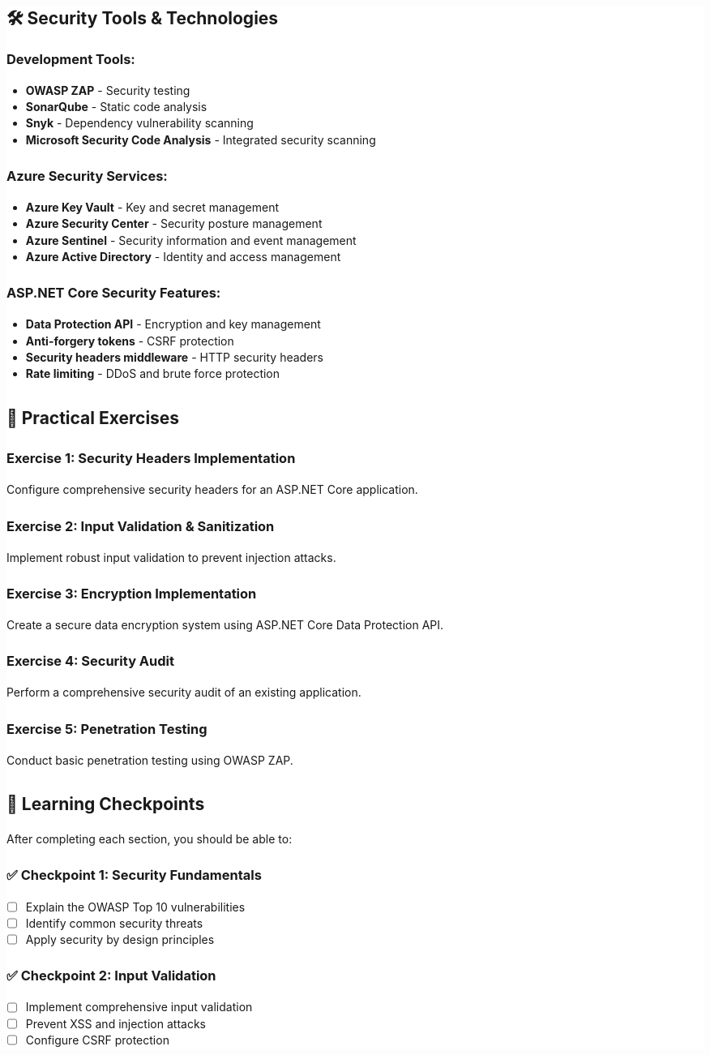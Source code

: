 ## 🛠️ Security Tools & Technologies

### Development Tools:
- **OWASP ZAP** - Security testing
- **SonarQube** - Static code analysis
- **Snyk** - Dependency vulnerability scanning
- **Microsoft Security Code Analysis** - Integrated security scanning

### Azure Security Services:
- **Azure Key Vault** - Key and secret management
- **Azure Security Center** - Security posture management
- **Azure Sentinel** - Security information and event management
- **Azure Active Directory** - Identity and access management

### ASP.NET Core Security Features:
- **Data Protection API** - Encryption and key management
- **Anti-forgery tokens** - CSRF protection
- **Security headers middleware** - HTTP security headers
- **Rate limiting** - DDoS and brute force protection

## 📝 Practical Exercises

### Exercise 1: Security Headers Implementation
Configure comprehensive security headers for an ASP.NET Core application.

### Exercise 2: Input Validation & Sanitization
Implement robust input validation to prevent injection attacks.

### Exercise 3: Encryption Implementation
Create a secure data encryption system using ASP.NET Core Data Protection API.

### Exercise 4: Security Audit
Perform a comprehensive security audit of an existing application.

### Exercise 5: Penetration Testing
Conduct basic penetration testing using OWASP ZAP.

## 🎯 Learning Checkpoints

After completing each section, you should be able to:

### ✅ Checkpoint 1: Security Fundamentals
- [ ] Explain the OWASP Top 10 vulnerabilities
- [ ] Identify common security threats
- [ ] Apply security by design principles

### ✅ Checkpoint 2: Input Validation
- [ ] Implement comprehensive input validation
- [ ] Prevent XSS and injection attacks
- [ ] Configure CSRF protection
